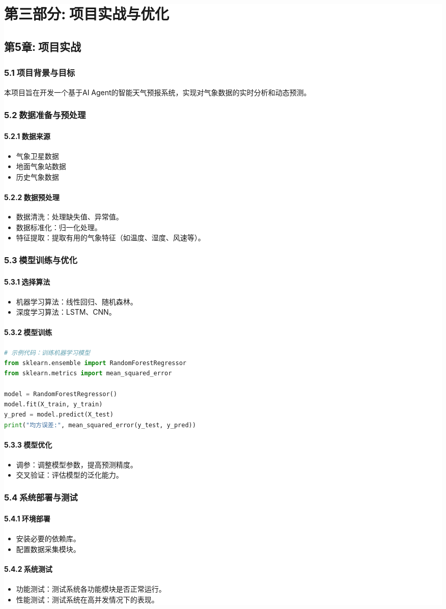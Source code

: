 
# 第三部分: 项目实战与优化

## 第5章: 项目实战

### 5.1 项目背景与目标
本项目旨在开发一个基于AI Agent的智能天气预报系统，实现对气象数据的实时分析和动态预测。

### 5.2 数据准备与预处理
#### 5.2.1 数据来源
- 气象卫星数据
- 地面气象站数据
- 历史气象数据

#### 5.2.2 数据预处理
- 数据清洗：处理缺失值、异常值。
- 数据标准化：归一化处理。
- 特征提取：提取有用的气象特征（如温度、湿度、风速等）。

### 5.3 模型训练与优化

#### 5.3.1 选择算法
- 机器学习算法：线性回归、随机森林。
- 深度学习算法：LSTM、CNN。

#### 5.3.2 模型训练
```python
# 示例代码：训练机器学习模型
from sklearn.ensemble import RandomForestRegressor
from sklearn.metrics import mean_squared_error

model = RandomForestRegressor()
model.fit(X_train, y_train)
y_pred = model.predict(X_test)
print("均方误差:", mean_squared_error(y_test, y_pred))
```

#### 5.3.3 模型优化
- 调参：调整模型参数，提高预测精度。
- 交叉验证：评估模型的泛化能力。

### 5.4 系统部署与测试

#### 5.4.1 环境部署
- 安装必要的依赖库。
- 配置数据采集模块。

#### 5.4.2 系统测试
- 功能测试：测试系统各功能模块是否正常运行。
- 性能测试：测试系统在高并发情况下的表现。
